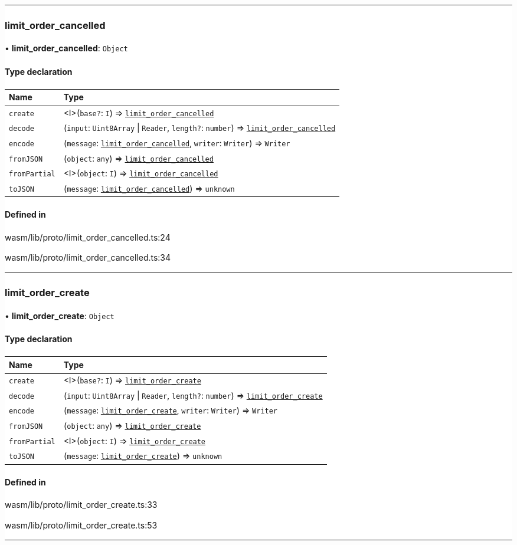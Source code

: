 ___

### limit\_order\_cancelled

• **limit\_order\_cancelled**: `Object`

#### Type declaration

| Name | Type |
| :------ | :------ |
| `create` | \<I\>(`base?`: `I`) => [`limit_order_cancelled`](#limit_order_cancelled) |
| `decode` | (`input`: `Uint8Array` \| `Reader`, `length?`: `number`) => [`limit_order_cancelled`](#limit_order_cancelled) |
| `encode` | (`message`: [`limit_order_cancelled`](#limit_order_cancelled), `writer`: `Writer`) => `Writer` |
| `fromJSON` | (`object`: `any`) => [`limit_order_cancelled`](#limit_order_cancelled) |
| `fromPartial` | \<I\>(`object`: `I`) => [`limit_order_cancelled`](#limit_order_cancelled) |
| `toJSON` | (`message`: [`limit_order_cancelled`](#limit_order_cancelled)) => `unknown` |

#### Defined in

wasm/lib/proto/limit_order_cancelled.ts:24

wasm/lib/proto/limit_order_cancelled.ts:34

___

### limit\_order\_create

• **limit\_order\_create**: `Object`

#### Type declaration

| Name | Type |
| :------ | :------ |
| `create` | \<I\>(`base?`: `I`) => [`limit_order_create`](#limit_order_create) |
| `decode` | (`input`: `Uint8Array` \| `Reader`, `length?`: `number`) => [`limit_order_create`](#limit_order_create) |
| `encode` | (`message`: [`limit_order_create`](#limit_order_create), `writer`: `Writer`) => `Writer` |
| `fromJSON` | (`object`: `any`) => [`limit_order_create`](#limit_order_create) |
| `fromPartial` | \<I\>(`object`: `I`) => [`limit_order_create`](#limit_order_create) |
| `toJSON` | (`message`: [`limit_order_create`](#limit_order_create)) => `unknown` |

#### Defined in

wasm/lib/proto/limit_order_create.ts:33

wasm/lib/proto/limit_order_create.ts:53

___
